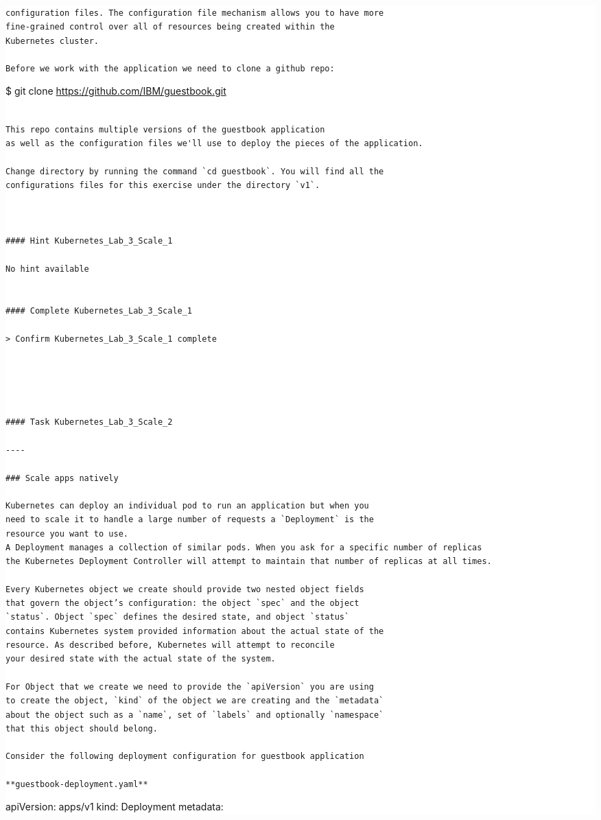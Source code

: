   ```
configuration files. The configuration file mechanism allows you to have more
fine-grained control over all of resources being created within the
Kubernetes cluster.

Before we work with the application we need to clone a github repo:

```
$ git clone https://github.com/IBM/guestbook.git
```

This repo contains multiple versions of the guestbook application
as well as the configuration files we'll use to deploy the pieces of the application.

Change directory by running the command `cd guestbook`. You will find all the
configurations files for this exercise under the directory `v1`.



#### Hint Kubernetes_Lab_3_Scale_1

No hint available


#### Complete Kubernetes_Lab_3_Scale_1

> Confirm Kubernetes_Lab_3_Scale_1 complete





#### Task Kubernetes_Lab_3_Scale_2

----

### Scale apps natively

Kubernetes can deploy an individual pod to run an application but when you
need to scale it to handle a large number of requests a `Deployment` is the
resource you want to use.
A Deployment manages a collection of similar pods. When you ask for a specific number of replicas
the Kubernetes Deployment Controller will attempt to maintain that number of replicas at all times.

Every Kubernetes object we create should provide two nested object fields
that govern the object’s configuration: the object `spec` and the object
`status`. Object `spec` defines the desired state, and object `status`
contains Kubernetes system provided information about the actual state of the
resource. As described before, Kubernetes will attempt to reconcile
your desired state with the actual state of the system.

For Object that we create we need to provide the `apiVersion` you are using
to create the object, `kind` of the object we are creating and the `metadata`
about the object such as a `name`, set of `labels` and optionally `namespace`
that this object should belong.

Consider the following deployment configuration for guestbook application

**guestbook-deployment.yaml**

```
apiVersion: apps/v1
kind: Deployment
metadata: